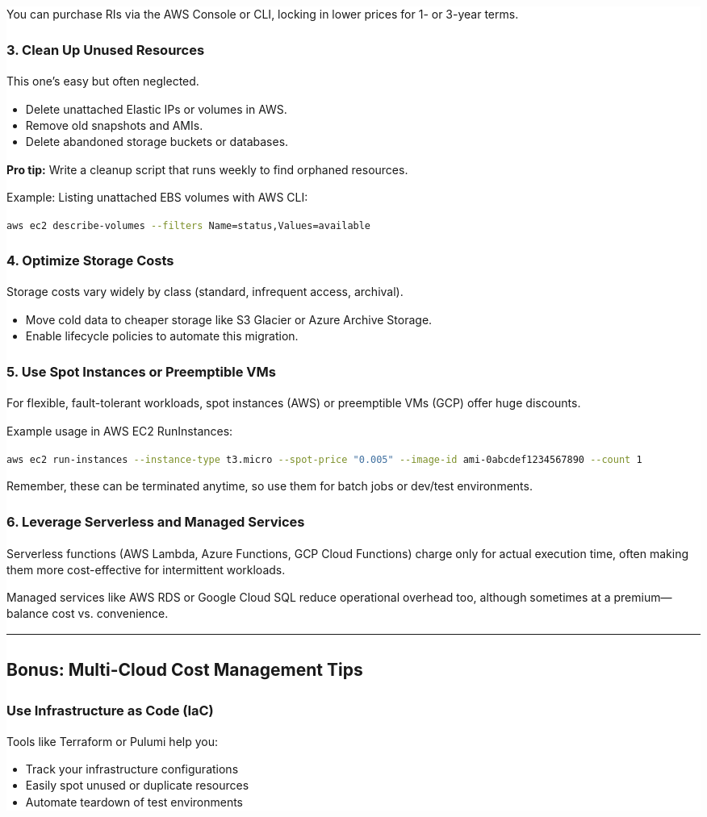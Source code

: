 You can purchase RIs via the AWS Console or CLI, locking in lower prices for 1- or 3-year terms.

### 3. Clean Up Unused Resources

This one’s easy but often neglected.

- Delete unattached Elastic IPs or volumes in AWS.
- Remove old snapshots and AMIs.
- Delete abandoned storage buckets or databases.

**Pro tip:** Write a cleanup script that runs weekly to find orphaned resources.

Example: Listing unattached EBS volumes with AWS CLI:

```bash
aws ec2 describe-volumes --filters Name=status,Values=available
```

### 4. Optimize Storage Costs

Storage costs vary widely by class (standard, infrequent access, archival).

- Move cold data to cheaper storage like S3 Glacier or Azure Archive Storage.
- Enable lifecycle policies to automate this migration.

### 5. Use Spot Instances or Preemptible VMs

For flexible, fault-tolerant workloads, spot instances (AWS) or preemptible VMs (GCP) offer huge discounts.

Example usage in AWS EC2 RunInstances:

```bash
aws ec2 run-instances --instance-type t3.micro --spot-price "0.005" --image-id ami-0abcdef1234567890 --count 1
```

Remember, these can be terminated anytime, so use them for batch jobs or dev/test environments.

### 6. Leverage Serverless and Managed Services

Serverless functions (AWS Lambda, Azure Functions, GCP Cloud Functions) charge only for actual execution time, often making them more cost-effective for intermittent workloads.

Managed services like AWS RDS or Google Cloud SQL reduce operational overhead too, although sometimes at a premium—balance cost vs. convenience.

---

## Bonus: Multi-Cloud Cost Management Tips

### Use Infrastructure as Code (IaC)

Tools like Terraform or Pulumi help you:

- Track your infrastructure configurations
- Easily spot unused or duplicate resources
- Automate teardown of test environments
